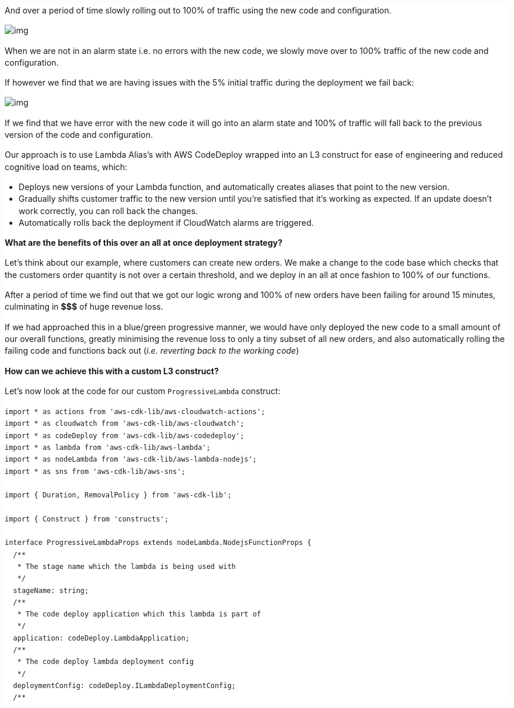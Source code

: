 And over a period of time slowly rolling out to 100% of traffic using the new code and configuration.

![img](https://miro.medium.com/v2/resize:fit:668/1*vyEzWf_wz80wLEl2XVFpRQ.png)

When we are not in an alarm state i.e. no errors with the new code, we slowly move over to 100% traffic of the new code and configuration.

If however we find that we are having issues with the 5% initial traffic during the deployment we fail back:

![img](https://miro.medium.com/v2/resize:fit:671/1*8SmvXRqlwRXHuDPqgplybw.png)

If we find that we have error with the new code it will go into an alarm state and 100% of traffic will fall back to the previous version of the code and configuration.

Our approach is to use Lambda Alias’s with AWS CodeDeploy wrapped into an L3 construct for ease of engineering and reduced cognitive load on teams, which:

- Deploys new versions of your Lambda function, and automatically creates aliases that point to the new version.
- Gradually shifts customer traffic to the new version until you’re satisfied that it’s working as expected. If an update doesn’t work correctly, you can roll back the changes.
- Automatically rolls back the deployment if CloudWatch alarms are triggered.

**What are the benefits of this over an all at once deployment strategy?**

Let’s think about our example, where customers can create new orders. We make a change to the code base which checks that the customers order quantity is not over a certain threshold, and we deploy in an all at once fashion to 100% of our functions.

After a period of time we find out that we got our logic wrong and 100% of new orders have been failing for around 15 minutes, culminating in **$$$** of huge revenue loss.

If we had approached this in a blue/green progressive manner, we would have only deployed the new code to a small amount of our overall functions, greatly minimising the revenue loss to only a tiny subset of all new orders, and also automatically rolling the failing code and functions back out (*i.e. reverting back to the working code*)

**How can we achieve this with a custom L3 construct?**

Let’s now look at the code for our custom `ProgressiveLambda` construct:

```
import * as actions from 'aws-cdk-lib/aws-cloudwatch-actions';
import * as cloudwatch from 'aws-cdk-lib/aws-cloudwatch';
import * as codeDeploy from 'aws-cdk-lib/aws-codedeploy';
import * as lambda from 'aws-cdk-lib/aws-lambda';
import * as nodeLambda from 'aws-cdk-lib/aws-lambda-nodejs';
import * as sns from 'aws-cdk-lib/aws-sns';

import { Duration, RemovalPolicy } from 'aws-cdk-lib';

import { Construct } from 'constructs';

interface ProgressiveLambdaProps extends nodeLambda.NodejsFunctionProps {
  /**
   * The stage name which the lambda is being used with
   */
  stageName: string;
  /**
   * The code deploy application which this lambda is part of
   */
  application: codeDeploy.LambdaApplication;
  /**
   * The code deploy lambda deployment config
   */
  deploymentConfig: codeDeploy.ILambdaDeploymentConfig;
  /**
```